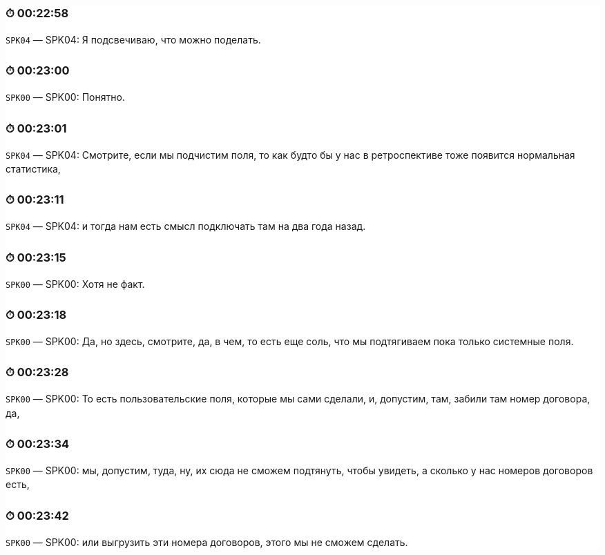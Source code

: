 ### ⏱ 00:22:58

`SPK04` — SPK04:  Я подсвечиваю, что можно поделать.

<a id="tc002300"></a>

### ⏱ 00:23:00

`SPK00` — SPK00:  Понятно.

<a id="tc002301"></a>

### ⏱ 00:23:01

`SPK04` — SPK04:  Смотрите, если мы подчистим поля, то как будто бы у нас в ретроспективе тоже появится нормальная статистика,

<a id="tc002311"></a>

### ⏱ 00:23:11

`SPK04` — SPK04:  и тогда нам есть смысл подключать там на два года назад.

<a id="tc002315"></a>

### ⏱ 00:23:15

`SPK00` — SPK00:  Хотя не факт.

<a id="tc002318"></a>

### ⏱ 00:23:18

`SPK00` — SPK00:  Да, но здесь, смотрите, да, в чем, то есть еще соль, что мы подтягиваем пока только системные поля.

<a id="tc002328"></a>

### ⏱ 00:23:28

`SPK00` — SPK00:  То есть пользовательские поля, которые мы сами сделали, и, допустим, там, забили там номер договора, да,

<a id="tc002334"></a>

### ⏱ 00:23:34

`SPK00` — SPK00:  мы, допустим, туда, ну, их сюда не сможем подтянуть, чтобы увидеть, а сколько у нас номеров договоров есть,

<a id="tc002342"></a>

### ⏱ 00:23:42

`SPK00` — SPK00:  или выгрузить эти номера договоров, этого мы не сможем сделать.
